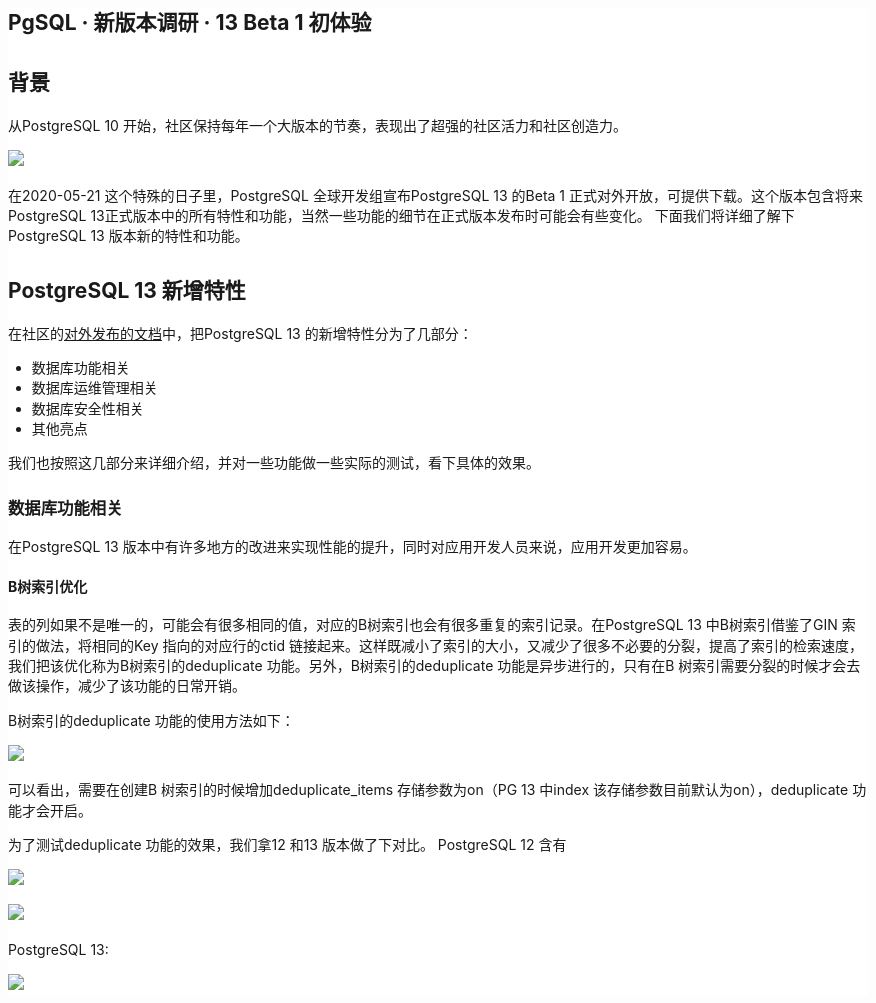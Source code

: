 ## PgSQL · 新版本调研 · 13 Beta 1 初体验


    
## 背景

从PostgreSQL 10 开始，社区保持每年一个大版本的节奏，表现出了超强的社区活力和社区创造力。

![][0]  


在2020-05-21 这个特殊的日子里，PostgreSQL 全球开发组宣布PostgreSQL 13 的Beta 1 正式对外开放，可提供下载。这个版本包含将来PostgreSQL 13正式版本中的所有特性和功能，当然一些功能的细节在正式版本发布时可能会有些变化。 下面我们将详细了解下PostgreSQL 13 版本新的特性和功能。  

## PostgreSQL 13 新增特性

在社区的[对外发布的文档][6]中，把PostgreSQL 13 的新增特性分为了几部分：  


* 数据库功能相关
* 数据库运维管理相关
* 数据库安全性相关
* 其他亮点



我们也按照这几部分来详细介绍，并对一些功能做一些实际的测试，看下具体的效果。  

### 数据库功能相关

在PostgreSQL 13 版本中有许多地方的改进来实现性能的提升，同时对应用开发人员来说，应用开发更加容易。  

#### B树索引优化

表的列如果不是唯一的，可能会有很多相同的值，对应的B树索引也会有很多重复的索引记录。在PostgreSQL 13 中B树索引借鉴了GIN 索引的做法，将相同的Key 指向的对应行的ctid 链接起来。这样既减小了索引的大小，又减少了很多不必要的分裂，提高了索引的检索速度，我们把该优化称为B树索引的deduplicate 功能。另外，B树索引的deduplicate 功能是异步进行的，只有在B 树索引需要分裂的时候才会去做该操作，减少了该功能的日常开销。  


B树索引的deduplicate 功能的使用方法如下：

![][1]  


可以看出，需要在创建B 树索引的时候增加deduplicate_items 存储参数为on（PG 13 中index 该存储参数目前默认为on），deduplicate 功能才会开启。  


为了测试deduplicate 功能的效果，我们拿12 和13 版本做了下对比。
PostgreSQL 12 含有

![][2]

![][3]

PostgreSQL 13:

![][4]


[6]: https://www.postgresql.org/about/news/2040/
[7]: https://www.atatech.org/articles/169113?spm=ata.13269325.0.0.230a49facfLcvx
[8]: https://www.postgresql.org/message-id/flat/CA%2Bfd4k7h_JULgy3%2BmA7tvEJnNtDr5DV%3D8D8MiHXmgi0RXFdrmw%40mail.gmail.com
[9]: https://www.postgresql.org/docs/13/release-13.html
[0]: http://mysql.taobao.org/monthly/pic/202006/601898d34e2b40f42edf98300dd7533a.png
[1]: http://mysql.taobao.org/monthly/pic/202006/8c3e06f04e7da926e67b7375af9ef96f.png
[2]: http://mysql.taobao.org/monthly/pic/202006/ce00f610493c45ed59b2d855fc994fb5.png
[3]: http://mysql.taobao.org/monthly/pic/202006/f398833c6d8bacd92190e350277eb22b.png
[4]: http://mysql.taobao.org/monthly/pic/202006/5c6679270390ef7bb54efea3c506b1cb.png
[5]: http://mysql.taobao.org/monthly/pic/202006/0f7bca761e14977195e96489fb789fdc.png